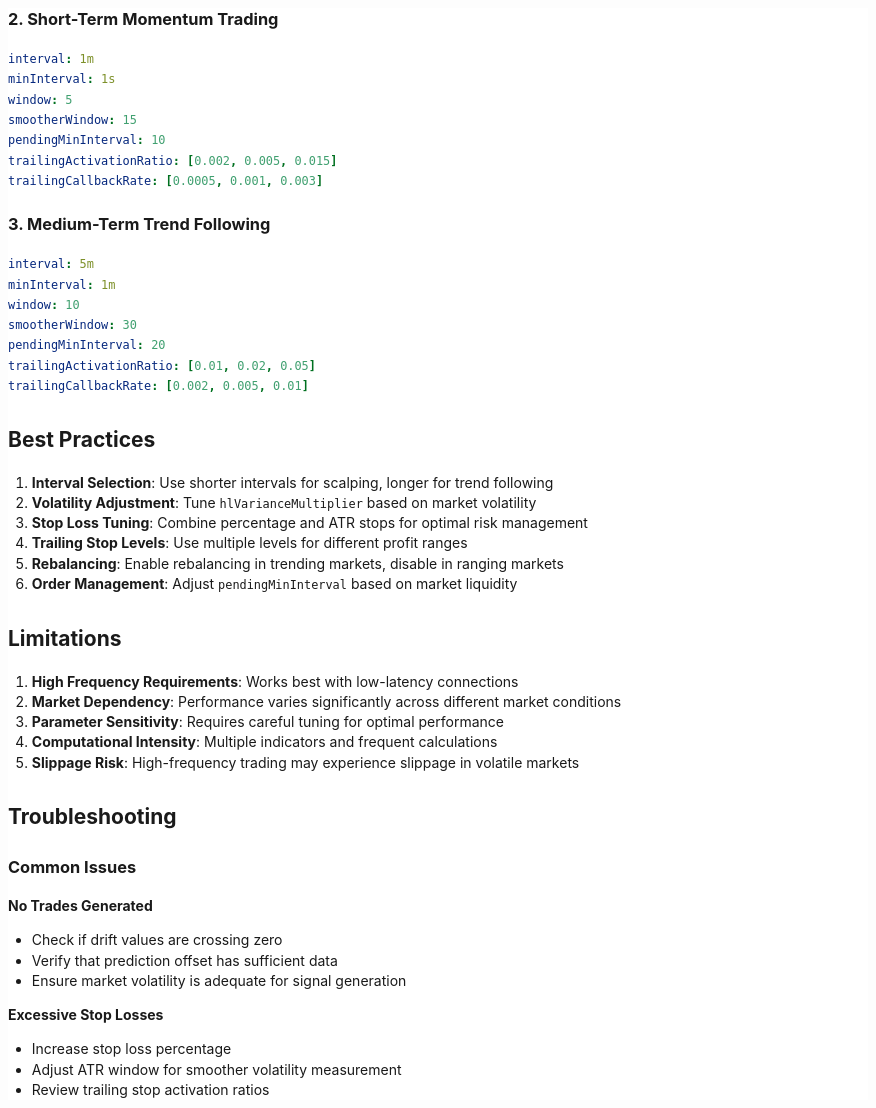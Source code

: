 ### 2. Short-Term Momentum Trading
```yaml
interval: 1m
minInterval: 1s
window: 5
smootherWindow: 15
pendingMinInterval: 10
trailingActivationRatio: [0.002, 0.005, 0.015]
trailingCallbackRate: [0.0005, 0.001, 0.003]
```

### 3. Medium-Term Trend Following
```yaml
interval: 5m
minInterval: 1m
window: 10
smootherWindow: 30
pendingMinInterval: 20
trailingActivationRatio: [0.01, 0.02, 0.05]
trailingCallbackRate: [0.002, 0.005, 0.01]
```

## Best Practices

1. **Interval Selection**: Use shorter intervals for scalping, longer for trend following
2. **Volatility Adjustment**: Tune `hlVarianceMultiplier` based on market volatility
3. **Stop Loss Tuning**: Combine percentage and ATR stops for optimal risk management
4. **Trailing Stop Levels**: Use multiple levels for different profit ranges
5. **Rebalancing**: Enable rebalancing in trending markets, disable in ranging markets
6. **Order Management**: Adjust `pendingMinInterval` based on market liquidity

## Limitations

1. **High Frequency Requirements**: Works best with low-latency connections
2. **Market Dependency**: Performance varies significantly across different market conditions
3. **Parameter Sensitivity**: Requires careful tuning for optimal performance
4. **Computational Intensity**: Multiple indicators and frequent calculations
5. **Slippage Risk**: High-frequency trading may experience slippage in volatile markets

## Troubleshooting

### Common Issues

**No Trades Generated**
- Check if drift values are crossing zero
- Verify that prediction offset has sufficient data
- Ensure market volatility is adequate for signal generation

**Excessive Stop Losses**
- Increase stop loss percentage
- Adjust ATR window for smoother volatility measurement
- Review trailing stop activation ratios
